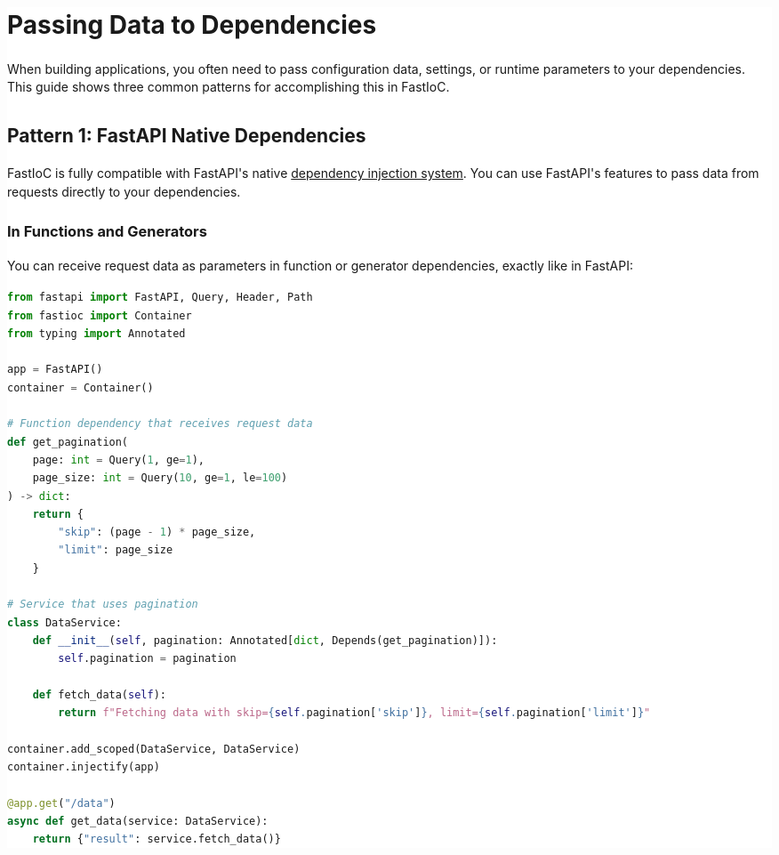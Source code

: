 # Passing Data to Dependencies

When building applications, you often need to pass configuration data, settings, or runtime parameters to your dependencies. This guide shows three common patterns for accomplishing this in FastIoC.

## Pattern 1: FastAPI Native Dependencies

FastIoC is fully compatible with FastAPI's native [dependency injection system](https://fastapi.tiangolo.com/tutorial/dependencies/#create-a-dependency-or-dependable). You can use FastAPI's features to pass data from requests directly to your dependencies.

### In Functions and Generators

You can receive request data as parameters in function or generator dependencies, exactly like in FastAPI:

```python
from fastapi import FastAPI, Query, Header, Path
from fastioc import Container
from typing import Annotated

app = FastAPI()
container = Container()

# Function dependency that receives request data
def get_pagination(
    page: int = Query(1, ge=1),
    page_size: int = Query(10, ge=1, le=100)
) -> dict:
    return {
        "skip": (page - 1) * page_size,
        "limit": page_size
    }

# Service that uses pagination
class DataService:
    def __init__(self, pagination: Annotated[dict, Depends(get_pagination)]):
        self.pagination = pagination

    def fetch_data(self):
        return f"Fetching data with skip={self.pagination['skip']}, limit={self.pagination['limit']}"

container.add_scoped(DataService, DataService)
container.injectify(app)

@app.get("/data")
async def get_data(service: DataService):
    return {"result": service.fetch_data()}
```
